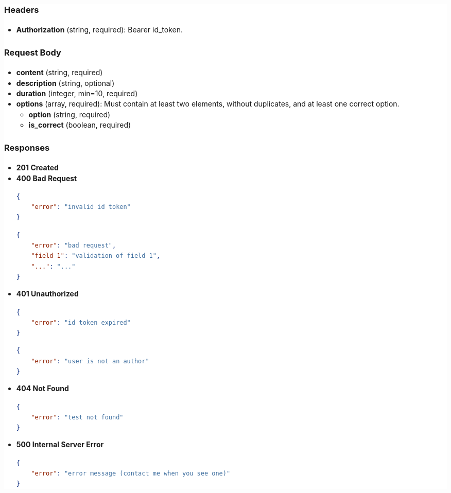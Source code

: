 ### Headers
- **Authorization** (string, required): Bearer id_token.

### Request Body
- **content** (string, required)
- **description** (string, optional)
- **duration** (integer, min=10, required)
- **options** (array, required): Must contain at least two elements, without duplicates, and at least one correct option.
    - **option** (string, required)
    - **is_correct** (boolean, required)

### Responses
- **201 Created**
- **400 Bad Request**
    ```json
    {
        "error": "invalid id token"
    }
    ```
    ```json
    {
        "error": "bad request",
        "field 1": "validation of field 1",
        "...": "..."
    }
    ```
- **401 Unauthorized**
    ```json
    {
        "error": "id token expired"
    }
    ```
    ```json
    {
        "error": "user is not an author"
    }
    ```
- **404 Not Found**
    ```json
    {
        "error": "test not found"
    }
    ```
- **500 Internal Server Error**
    ```json
    {
        "error": "error message (contact me when you see one)"
    }
    ```
